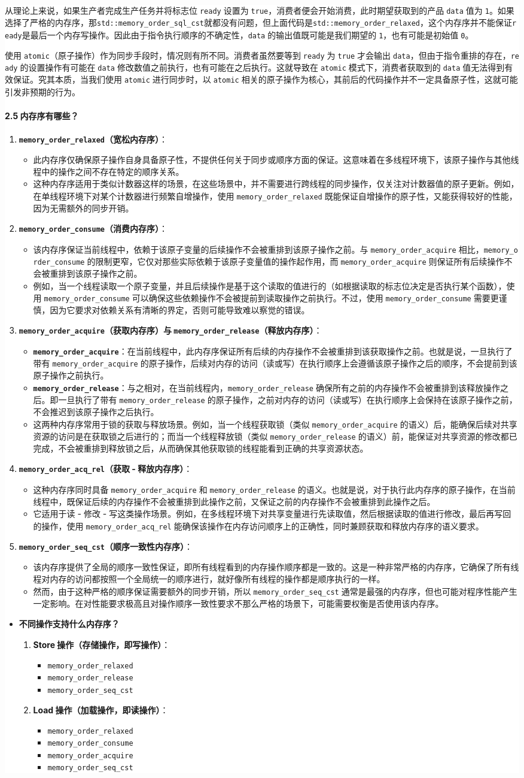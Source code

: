 从理论上来说，如果生产者完成生产任务并将标志位 `ready` 设置为 `true`，消费者便会开始消费，此时期望获取到的产品 `data` 值为 `1`。如果选择了严格的内存序，那`std::memory_order_sql_cst`就都没有问题，但上面代码是`std::memory_order_relaxed`，这个内存序并不能保证`ready`是最后一个内存写操作。因此由于指令执行顺序的不确定性，`data` 的输出值既可能是我们期望的 `1`，也有可能是初始值 `0`。

使用 `atomic`（原子操作）作为同步手段时，情况则有所不同。消费者虽然要等到 `ready` 为 `true` 才会输出 `data`，但由于指令重排的存在，`ready` 的设置操作有可能在 `data` 修改数值之前执行，也有可能在之后执行。这就导致在 `atomic` 模式下，消费者获取到的 `data` 值无法得到有效保证。究其本质，当我们使用 `atomic` 进行同步时，以 `atomic` 相关的原子操作为核心，其前后的代码操作并不一定具备原子性，这就可能引发非预期的行为。

#### 2.5 内存序有哪些？

1. **`memory_order_relaxed`（宽松内存序）**：

   - 此内存序仅确保原子操作自身具备原子性，不提供任何关于同步或顺序方面的保证。这意味着在多线程环境下，该原子操作与其他线程中的操作之间不存在特定的顺序关系。
   - 这种内存序适用于类似计数器这样的场景，在这些场景中，并不需要进行跨线程的同步操作，仅关注对计数器值的原子更新。例如，在单线程环境下对某个计数器进行频繁自增操作，使用 `memory_order_relaxed` 既能保证自增操作的原子性，又能获得较好的性能，因为无需额外的同步开销。

2. **`memory_order_consume`（消费内存序）**：

   - 该内存序保证当前线程中，依赖于该原子变量的后续操作不会被重排到该原子操作之前。与 `memory_order_acquire` 相比，`memory_order_consume` 的限制更窄，它仅对那些实际依赖于该原子变量值的操作起作用，而 `memory_order_acquire` 则保证所有后续操作不会被重排到该原子操作之前。
   - 例如，当一个线程读取一个原子变量，并且后续操作是基于这个读取的值进行的（如根据读取的标志位决定是否执行某个函数），使用 `memory_order_consume` 可以确保这些依赖操作不会被提前到读取操作之前执行。不过，使用 `memory_order_consume` 需要更谨慎，因为它要求对依赖关系有清晰的界定，否则可能导致难以察觉的错误。

3. **`memory_order_acquire`（获取内存序）与 `memory_order_release`（释放内存序）**：

   - **`memory_order_acquire`**：在当前线程中，此内存序保证所有后续的内存操作不会被重排到该获取操作之前。也就是说，一旦执行了带有 `memory_order_acquire` 的原子操作，后续对内存的访问（读或写）在执行顺序上会遵循该原子操作之后的顺序，不会提前到该原子操作之前执行。
   - **`memory_order_release`**：与之相对，在当前线程内，`memory_order_release` 确保所有之前的内存操作不会被重排到该释放操作之后。即一旦执行了带有 `memory_order_release` 的原子操作，之前对内存的访问（读或写）在执行顺序上会保持在该原子操作之前，不会推迟到该原子操作之后执行。
   - 这两种内存序常用于锁的获取与释放场景。例如，当一个线程获取锁（类似 `memory_order_acquire` 的语义）后，能确保后续对共享资源的访问是在获取锁之后进行的；而当一个线程释放锁（类似 `memory_order_release` 的语义）前，能保证对共享资源的修改都已完成，不会被重排到释放锁之后，从而确保其他获取锁的线程能看到正确的共享资源状态。

4. **`memory_order_acq_rel`（获取 - 释放内存序）**：

   - 这种内存序同时具备 `memory_order_acquire` 和 `memory_order_release` 的语义。也就是说，对于执行此内存序的原子操作，在当前线程中，既保证后续的内存操作不会被重排到此操作之前，又保证之前的内存操作不会被重排到此操作之后。
   - 它适用于读 - 修改 - 写这类操作场景。例如，在多线程环境下对共享变量进行先读取值，然后根据读取的值进行修改，最后再写回的操作，使用 `memory_order_acq_rel` 能确保该操作在内存访问顺序上的正确性，同时兼顾获取和释放内存序的语义要求。

5. **`memory_order_seq_cst`（顺序一致性内存序）**：
   - 该内存序提供了全局的顺序一致性保证，即所有线程看到的内存操作顺序都是一致的。这是一种非常严格的内存序，它确保了所有线程对内存的访问都按照一个全局统一的顺序进行，就好像所有线程的操作都是顺序执行的一样。
   - 然而，由于这种严格的顺序保证需要额外的同步开销，所以 `memory_order_seq_cst` 通常是最强的内存序，但也可能对程序性能产生一定影响。在对性能要求极高且对操作顺序一致性要求不那么严格的场景下，可能需要权衡是否使用该内存序。

- **不同操作支持什么内存序？**

  1. **Store 操作（存储操作，即写操作）**：

     - `memory_order_relaxed`
     - `memory_order_release`
     - `memory_order_seq_cst`

  2. **Load 操作（加载操作，即读操作）**：

     - `memory_order_relaxed`
     - `memory_order_consume`
     - `memory_order_acquire`
     - `memory_order_seq_cst`
